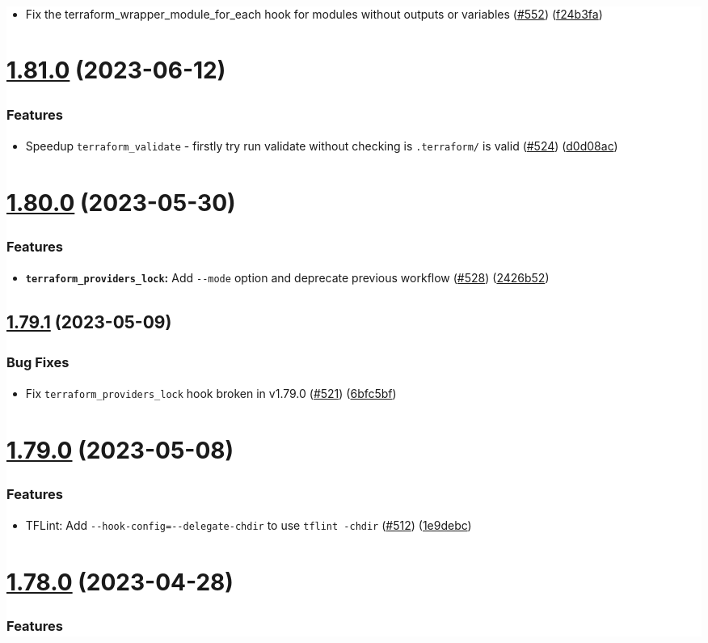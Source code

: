 * Fix the terraform_wrapper_module_for_each hook for modules without outputs or variables ([#552](https://github.com/antonbabenko/pre-commit-terraform/issues/552)) ([f24b3fa](https://github.com/antonbabenko/pre-commit-terraform/commit/f24b3fab71b248c4be75ec378c43e6921053491a))

# [1.81.0](https://github.com/antonbabenko/pre-commit-terraform/compare/v1.80.0...v1.81.0) (2023-06-12)


### Features

* Speedup `terraform_validate` - firstly try run validate without checking is `.terraform/` is valid ([#524](https://github.com/antonbabenko/pre-commit-terraform/issues/524)) ([d0d08ac](https://github.com/antonbabenko/pre-commit-terraform/commit/d0d08ac63cebd23e4ee7ff58fb91ea20c398ab69))

# [1.80.0](https://github.com/antonbabenko/pre-commit-terraform/compare/v1.79.1...v1.80.0) (2023-05-30)


### Features

* **`terraform_providers_lock`:** Add `--mode` option and deprecate previous workflow ([#528](https://github.com/antonbabenko/pre-commit-terraform/issues/528)) ([2426b52](https://github.com/antonbabenko/pre-commit-terraform/commit/2426b527aeee39aad0386cbbd734747d883ed7b6))

## [1.79.1](https://github.com/antonbabenko/pre-commit-terraform/compare/v1.79.0...v1.79.1) (2023-05-09)


### Bug Fixes

* Fix `terraform_providers_lock` hook broken in v1.79.0 ([#521](https://github.com/antonbabenko/pre-commit-terraform/issues/521)) ([6bfc5bf](https://github.com/antonbabenko/pre-commit-terraform/commit/6bfc5bf7670a6d9fbf21d1a686fdaa941ab34aa6))

# [1.79.0](https://github.com/antonbabenko/pre-commit-terraform/compare/v1.78.0...v1.79.0) (2023-05-08)


### Features

* TFLint: Add `--hook-config=--delegate-chdir` to use `tflint -chdir` ([#512](https://github.com/antonbabenko/pre-commit-terraform/issues/512)) ([1e9debc](https://github.com/antonbabenko/pre-commit-terraform/commit/1e9debc02f558156823fc1ddd5cf2b48b1593167))

# [1.78.0](https://github.com/antonbabenko/pre-commit-terraform/compare/v1.77.4...v1.78.0) (2023-04-28)


### Features
